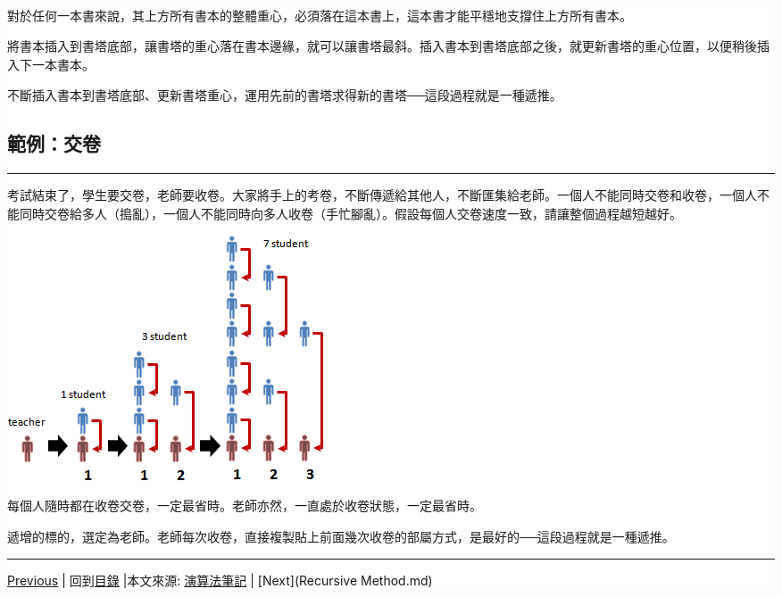 對於任何一本書來說，其上方所有書本的整體重心，必須落在這本書上，這本書才能平穩地支撐住上方所有書本。

將書本插入到書塔底部，讓書塔的重心落在書本邊緣，就可以讓書塔最斜。插入書本到書塔底部之後，就更新書塔的重心位置，以便稍後插入下一本書本。

不斷插入書本到書塔底部、更新書塔重心，運用先前的書塔求得新的書塔──這段過程就是一種遞推。

## 範例：交卷
_____________________
考試結束了，學生要交卷，老師要收卷。大家將手上的考卷，不斷傳遞給其他人，不斷匯集給老師。一個人不能同時交卷和收卷，一個人不能同時交卷給多人（搗亂），一個人不能同時向多人收卷（手忙腳亂）。假設每個人交卷速度一致，請讓整個過程越短越好。

![](pics/Iterative12.png "")

每個人隨時都在收卷交卷，一定最省時。老師亦然，一直處於收卷狀態，一定最省時。

遞增的標的，選定為老師。老師每次收卷，直接複製貼上前面幾次收卷的部屬方式，是最好的──這段過程就是一種遞推。
_____________________
[Previous](Enumeration.md) | 回到[目錄](SUMMARY.md) |本文來源: [演算法筆記](http://www.csie.ntnu.edu.tw/~u91029/AlgorithmDesign.html#4) | [Next](Recursive Method.md)
